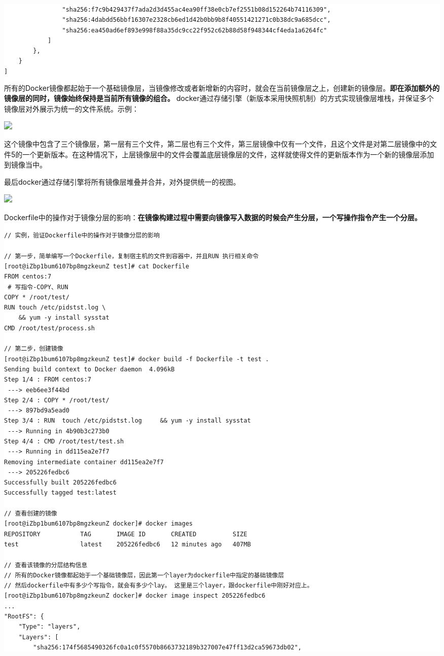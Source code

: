 ```
                "sha256:f7c9b429437f7ada2d3d455ac4ea90ff38e0cb7ef2551b08d152264b74116309",
                "sha256:4dabdd56bbf16307e2328cb6ed1d42b0bb9b8f40551421271c0b38dc9a685dcc",
                "sha256:ea450ad6ef893e998f88a35dc9cc22f952c62b88d58f948344cf4eda1a6264fc"
            ]
        },
    }
]
```

所有的Docker镜像都起始于一个基础镜像层，当镜像修改或者新增新的内容时，就会在当前镜像层之上，创建新的镜像层。**即在添加额外的镜像层的同时，镜像始终保持是当前所有镜像的组合。** docker通过存储引擎（新版本采用快照机制）的方式实现镜像层堆栈，并保证多个镜像层对外展示为统一的文件系统。示例：

<img src="https://img.darklorder.com/img/202308111438925.png"/>

这个镜像中包含了三个镜像层，第一层有三个文件，第二层也有三个文件，第三层镜像中仅有一个文件，且这个文件是对第二层镜像中的文件5的一个更新版本。在这种情况下，上层镜像层中的文件会覆盖底层镜像层的文件，这样就使得文件的更新版本作为一个新的镜像层添加到镜像当中。

最后docker通过存储引擎将所有镜像层堆叠并合并，对外提供统一的视图。

<img src="https://img.darklorder.com/img/202308111439188.png"/>

Dockerfile中的操作对于镜像分层的影响：**在镜像构建过程中需要向镜像写入数据的时候会产生分层，一个写操作指令产生一个分层。**

```
// 实例，验证Dockerfile中的操作对于镜像分层的影响

// 第一步，简单编写一个Dockerfile，复制宿主机的文件到容器中，并且RUN 执行相关命令
[root@iZbp1bum6107bp8mgzkeunZ test]# cat Dockerfile
FROM centos:7
 # 写指令-COPY、RUN
COPY * /root/test/                   
RUN touch /etc/pidstst.log \
    && yum -y install sysstat
CMD /root/test/process.sh

// 第二步，创建镜像
[root@iZbp1bum6107bp8mgzkeunZ test]# docker build -f Dockerfile -t test .
Sending build context to Docker daemon  4.096kB
Step 1/4 : FROM centos:7
 ---> eeb6ee3f44bd
Step 2/4 : COPY * /root/test/
 ---> 897bd9a5ead0
Step 3/4 : RUN  touch /etc/pidstst.log     && yum -y install sysstat
 ---> Running in 4b90b3c273b0
Step 4/4 : CMD /root/test/test.sh
 ---> Running in dd115ea2e7f7
Removing intermediate container dd115ea2e7f7
 ---> 205226fedbc6
Successfully built 205226fedbc6
Successfully tagged test:latest

// 查看创建的镜像
[root@iZbp1bum6107bp8mgzkeunZ docker]# docker images
REPOSITORY           TAG       IMAGE ID       CREATED          SIZE
test                 latest    205226fedbc6   12 minutes ago   407MB

// 查看该镜像的分层结构信息
// 所有的Docker镜像都起始于一个基础镜像层，因此第一个layer为dockerfile中指定的基础镜像层
// 然后dockerfile中有多少个写指令，就会有多少个lay。 这里是三个layer，跟dockerfile中刚好对应上。
[root@iZbp1bum6107bp8mgzkeunZ docker]# docker image inspect 205226fedbc6
...
"RootFS": {
    "Type": "layers",
    "Layers": [
        "sha256:174f5685490326fc0a1c0f5570b8663732189b327007e47ff13d2ca59673db02",
```